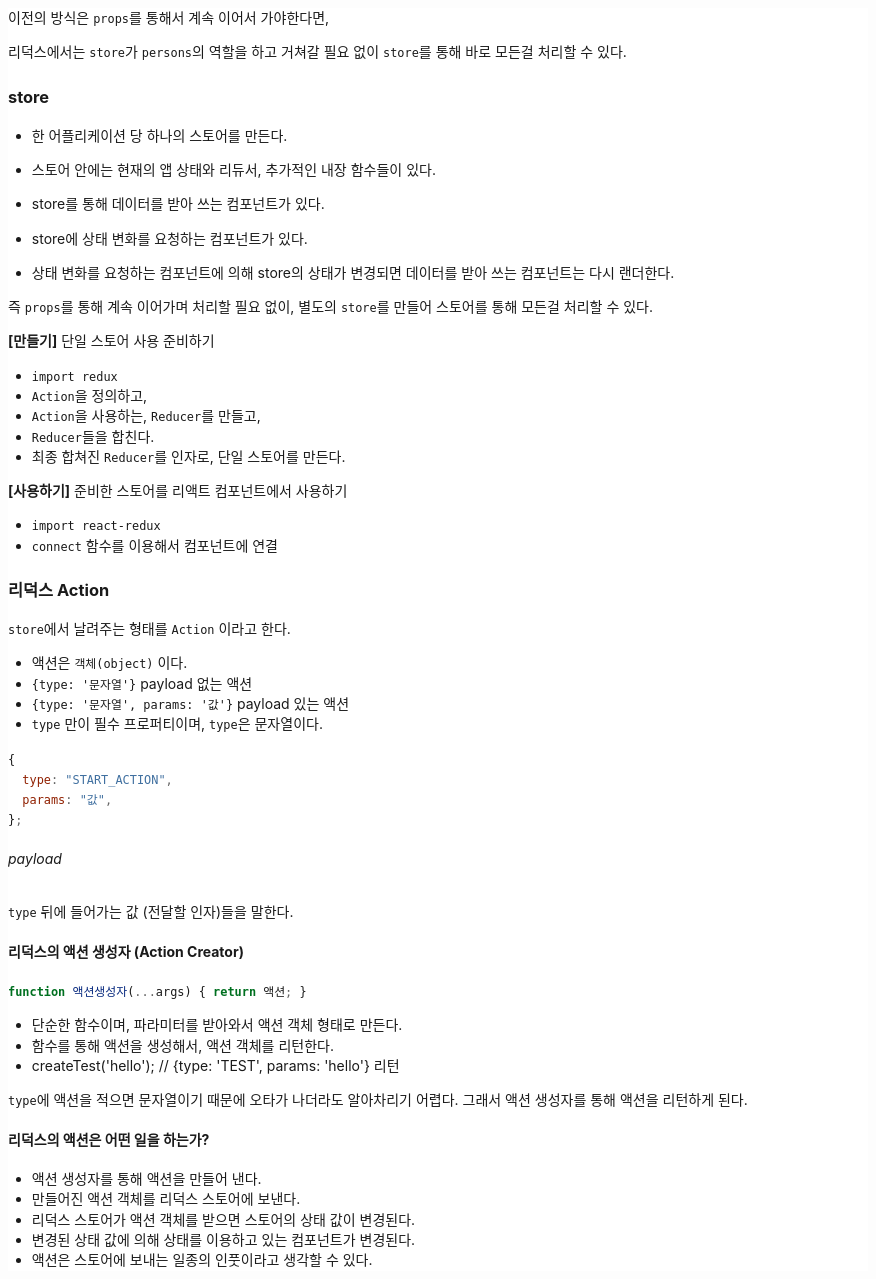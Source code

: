 이전의 방식은 `props`를 통해서 계속 이어서 가야한다면,

리덕스에서는 `store`가 `persons`의 역할을 하고 거쳐갈 필요 없이 `store`를 통해 바로 모든걸 처리할 수 있다.

### store
- 한 어플리케이션 당 하나의 스토어를 만든다.
- 스토어 안에는 현재의 앱 상태와 리듀서, 추가적인 내장 함수들이 있다.

- store를 통해 데이터를 받아 쓰는 컴포넌트가 있다.
- store에 상태 변화를 요청하는 컴포넌트가 있다.
- 상태 변화를 요청하는 컴포넌트에 의해 store의 상태가 변경되면 데이터를 받아 쓰는 컴포넌트는 다시 랜더한다.

즉 `props`를 통해 계속 이어가며 처리할 필요 없이, 별도의 `store`를 만들어 스토어를 통해 모든걸 처리할 수 있다.

__[만들기]__ 단일 스토어 사용 준비하기
- `import redux`
- `Action`을 정의하고,
- `Action`을 사용하는, `Reducer`를 만들고,
- `Reducer`들을 합친다.
- 최종 합쳐진 `Reducer`를 인자로, 단일 스토어를 만든다.

__[사용하기]__ 준비한 스토어를 리액트 컴포넌트에서 사용하기
- `import react-redux`
- `connect` 함수를 이용해서 컴포넌트에 연결

### 리덕스 Action

`store`에서 날려주는 형태를 `Action` 이라고 한다.
- 액션은 `객체(object)` 이다.
- `{type: '문자열'}` payload 없는 액션
- `{type: '문자열', params: '값'}` payload 있는 액션
- `type` 만이 필수 프로퍼티이며, `type`은 문자열이다.

```js
{
  type: "START_ACTION",
  params: "값",
};
```

###### payload
`type` 뒤에 들어가는 값 (전달할 인자)들을 말한다.

#### 리덕스의 액션 생성자 (Action Creator)

```js
function 액션생성자(...args) { return 액션; }
```
- 단순한 함수이며, 파라미터를 받아와서 액션 객체 형태로 만든다.
- 함수를 통해 액션을 생성해서, 액션 객체를 리턴한다.
- createTest('hello'); // {type: 'TEST', params: 'hello'} 리턴

`type`에 액션을 적으면 문자열이기 때문에 오타가 나더라도 알아차리기 어렵다. 그래서 액션 생성자를 통해 액션을 리턴하게 된다.

#### 리덕스의 액션은 어떤 일을 하는가?
- 액션 생성자를 통해 액션을 만들어 낸다.
- 만들어진 액션 객체를 리덕스 스토어에 보낸다.
- 리덕스 스토어가 액션 객체를 받으면 스토어의 상태 값이 변경된다.
- 변경된 상태 값에 의해 상태를 이용하고 있는 컴포넌트가 변경된다.
- 액션은 스토어에 보내는 일종의 인풋이라고 생각할 수 있다.

